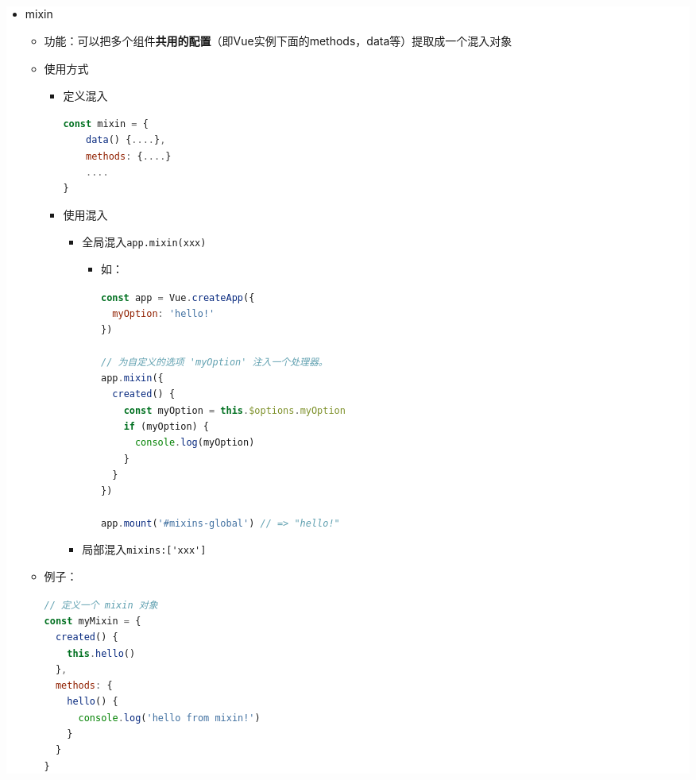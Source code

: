   

- mixin

  - 功能：可以把多个组件**共用的配置**（即Vue实例下面的methods，data等）提取成一个混入对象

  - 使用方式

    - 定义混入

      ```js
      const mixin = {
          data() {....},
          methods: {....}
          ....
      }
      ```

    - 使用混入

      - 全局混入`app.mixin(xxx)`

        - 如：

          ```js
          const app = Vue.createApp({
            myOption: 'hello!'
          })
          
          // 为自定义的选项 'myOption' 注入一个处理器。
          app.mixin({
            created() {
              const myOption = this.$options.myOption
              if (myOption) {
                console.log(myOption)
              }
            }
          })
          
          app.mount('#mixins-global') // => "hello!"
          ```

      - 局部混入`mixins:['xxx']`

  - 例子：

    ```js
    // 定义一个 mixin 对象
    const myMixin = {
      created() {
        this.hello()
      },
      methods: {
        hello() {
          console.log('hello from mixin!')
        }
      }
    }
    
